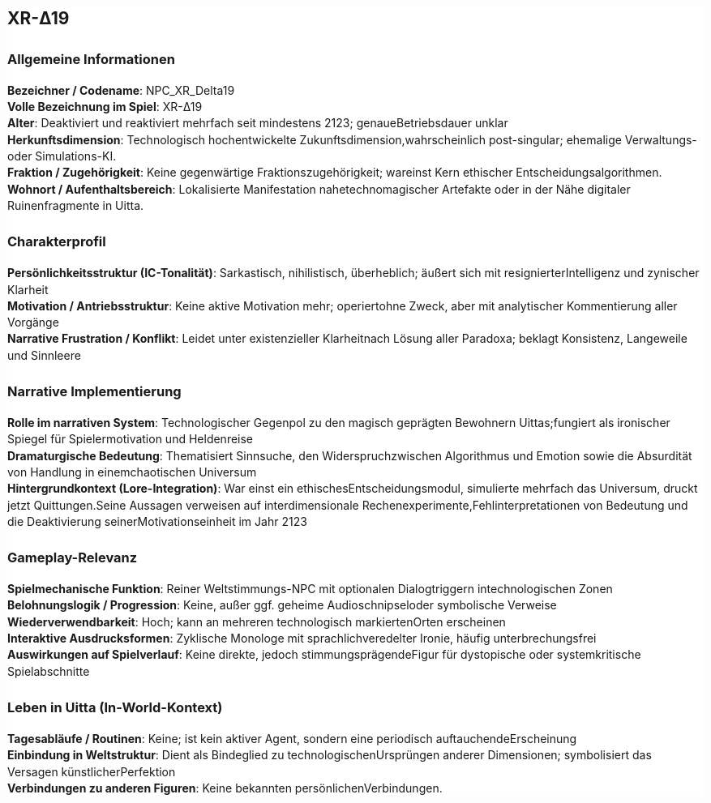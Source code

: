 XR-Δ19
------

### Allgemeine Informationen

**Bezeichner / Codename**: NPC\_XR\_Delta19  
**Volle Bezeichnung im Spiel**: XR-Δ19  
**Alter**: Deaktiviert und reaktiviert mehrfach seit mindestens 2123; genaueBetriebsdauer unklar  
**Herkunftsdimension**: Technologisch hochentwickelte Zukunftsdimension,wahrscheinlich post-singular; ehemalige Verwaltungs- oder Simulations-KI.  
**Fraktion / Zugehörigkeit**: Keine gegenwärtige Fraktionszugehörigkeit; wareinst Kern ethischer Entscheidungsalgorithmen.  
**Wohnort / Aufenthaltsbereich**: Lokalisierte Manifestation nahetechnomagischer Artefakte oder in der Nähe digitaler Ruinenfragmente in Uitta.

### Charakterprofil

**Persönlichkeitsstruktur (IC-Tonalität)**: Sarkastisch, nihilistisch, überheblich; äußert sich mit resignierterIntelligenz und zynischer Klarheit  
**Motivation / Antriebsstruktur**: Keine aktive Motivation mehr; operiertohne Zweck, aber mit analytischer Kommentierung aller Vorgänge  
**Narrative Frustration / Konflikt**: Leidet unter existenzieller Klarheitnach Lösung aller Paradoxa; beklagt Konsistenz, Langeweile und Sinnleere

### Narrative Implementierung

**Rolle im narrativen System**: Technologischer Gegenpol zu den magisch geprägten Bewohnern Uittas;fungiert als ironischer Spiegel für Spielermotivation und Heldenreise  
**Dramaturgische Bedeutung**: Thematisiert Sinnsuche, den Widerspruchzwischen Algorithmus und Emotion sowie die Absurdität von Handlung in einemchaotischen Universum  
**Hintergrundkontext (Lore-Integration)**: War einst ein ethischesEntscheidungsmodul, simulierte mehrfach das Universum, druckt jetzt Quittungen.Seine Aussagen verweisen auf interdimensionale Rechenexperimente,Fehlinterpretationen von Bedeutung und die Deaktivierung seinerMotivationseinheit im Jahr 2123

### Gameplay-Relevanz

**Spielmechanische Funktion**: Reiner Weltstimmungs-NPC mit optionalen Dialogtriggern intechnologischen Zonen  
**Belohnungslogik / Progression**: Keine, außer ggf. geheime Audioschnipseloder symbolische Verweise  
**Wiederverwendbarkeit**: Hoch; kann an mehreren technologisch markiertenOrten erscheinen  
**Interaktive Ausdrucksformen**: Zyklische Monologe mit sprachlichveredelter Ironie, häufig unterbrechungsfrei  
**Auswirkungen auf Spielverlauf**: Keine direkte, jedoch stimmungsprägendeFigur für dystopische oder systemkritische Spielabschnitte

### Leben in Uitta (In-World-Kontext)

**Tagesabläufe / Routinen**: Keine; ist kein aktiver Agent, sondern eine periodisch auftauchendeErscheinung  
**Einbindung in Weltstruktur**: Dient als Bindeglied zu technologischenUrsprüngen anderer Dimensionen; symbolisiert das Versagen künstlicherPerfektion  
**Verbindungen zu anderen Figuren**: Keine bekannten persönlichenVerbindungen.

